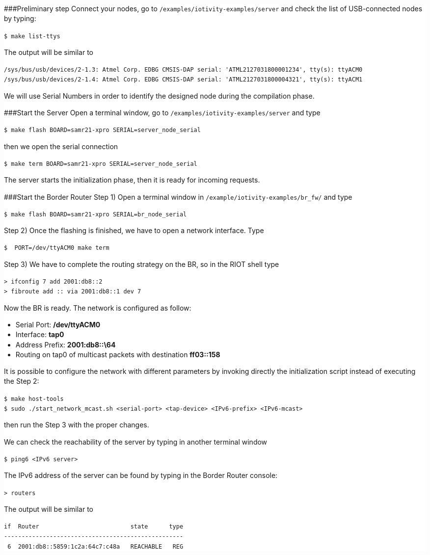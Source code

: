 ###<a name="l2n_pre"></a>Preliminary step
Connect your nodes, go to `/examples/iotivity-examples/server` and check the list of USB-connected nodes by typing:
```
$ make list-ttys
```
The output will be similar to
```
/sys/bus/usb/devices/2-1.3: Atmel Corp. EDBG CMSIS-DAP serial: 'ATML2127031800001234', tty(s): ttyACM0
/sys/bus/usb/devices/2-1.4: Atmel Corp. EDBG CMSIS-DAP serial: 'ATML2127031800004321', tty(s): ttyACM1
```
We will use Serial Numbers in order to identify the designed node during the compilation phase.

###<a name="l2n_srv"></a>Start the Server
Open a terminal window, go to `/examples/iotivity-examples/server` and type
```
$ make flash BOARD=samr21-xpro SERIAL=server_node_serial
```
then we open the serial connection
```
$ make term BOARD=samr21-xpro SERIAL=server_node_serial
```
The server starts the initialization phase, then it is ready for incoming requests.

###<a name="l2n_br"></a>Start the Border Router
Step 1) Open a terminal window in `/example/iotivity-examples/br_fw/` and type
```
$ make flash BOARD=samr21-xpro SERIAL=br_node_serial
```
Step 2) Once the flashing is finished, we have to open a network interface. Type
```
$  PORT=/dev/ttyACM0 make term
```
Step 3) We have to complete the routing strategy on the BR, so in the RIOT shell type
```
> ifconfig 7 add 2001:db8::2
> fibroute add :: via 2001:db8::1 dev 7
```
Now the BR is ready. The network is configured as follow:
- Serial Port: **/dev/ttyACM0**
- Interface: **tap0**
- Address Prefix: **2001:db8::\64**
- Routing on tap0 of multicast packets with destination **ff03::158**

It is possible to configure the network with different parameters by invoking directly the initialization script instead of executing the Step 2:
```
$ make host-tools
$ sudo ./start_network_mcast.sh <serial-port> <tap-device> <IPv6-prefix> <IPv6-mcast>
```
then run the Step 3 with the proper changes.

We can check the reachability of the server by typing in another terminal window
```
$ ping6 <IPv6 server>
```
The IPv6 address of the server can be found by typing in the Border Router console:
```
> routers
```
The output will be similar to
```
if  Router                          state      type
---------------------------------------------------
 6  2001:db8::5859:1c2a:64c7:c48a   REACHABLE   REG
```
